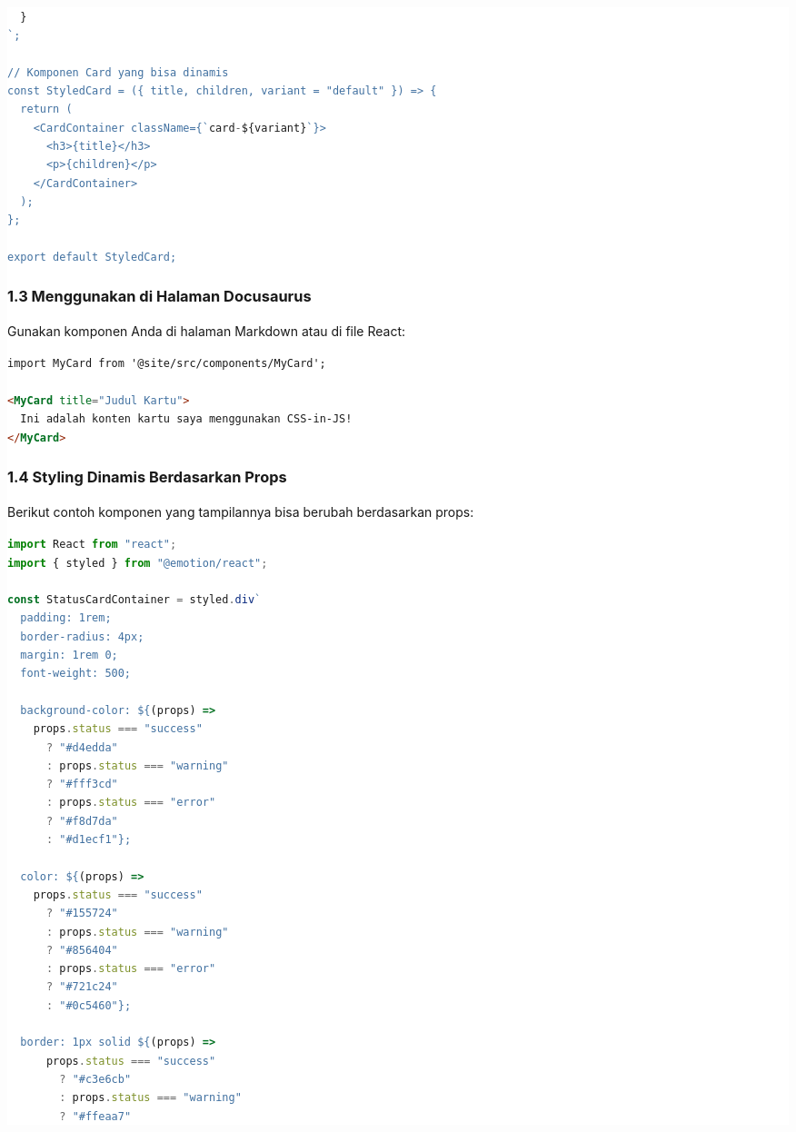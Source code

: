 ```javascript title="src/components/MyCard.js"
  }
`;

// Komponen Card yang bisa dinamis
const StyledCard = ({ title, children, variant = "default" }) => {
  return (
    <CardContainer className={`card-${variant}`}>
      <h3>{title}</h3>
      <p>{children}</p>
    </CardContainer>
  );
};

export default StyledCard;
```

### 1.3 Menggunakan di Halaman Docusaurus

Gunakan komponen Anda di halaman Markdown atau di file React:

```markdown title="Contoh penggunaan di Markdown"
import MyCard from '@site/src/components/MyCard';

<MyCard title="Judul Kartu">
  Ini adalah konten kartu saya menggunakan CSS-in-JS!
</MyCard>
```

### 1.4 Styling Dinamis Berdasarkan Props

Berikut contoh komponen yang tampilannya bisa berubah berdasarkan props:

```javascript title="src/components/StatusCard.js"
import React from "react";
import { styled } from "@emotion/react";

const StatusCardContainer = styled.div`
  padding: 1rem;
  border-radius: 4px;
  margin: 1rem 0;
  font-weight: 500;

  background-color: ${(props) =>
    props.status === "success"
      ? "#d4edda"
      : props.status === "warning"
      ? "#fff3cd"
      : props.status === "error"
      ? "#f8d7da"
      : "#d1ecf1"};

  color: ${(props) =>
    props.status === "success"
      ? "#155724"
      : props.status === "warning"
      ? "#856404"
      : props.status === "error"
      ? "#721c24"
      : "#0c5460"};

  border: 1px solid ${(props) =>
      props.status === "success"
        ? "#c3e6cb"
        : props.status === "warning"
        ? "#ffeaa7"
```